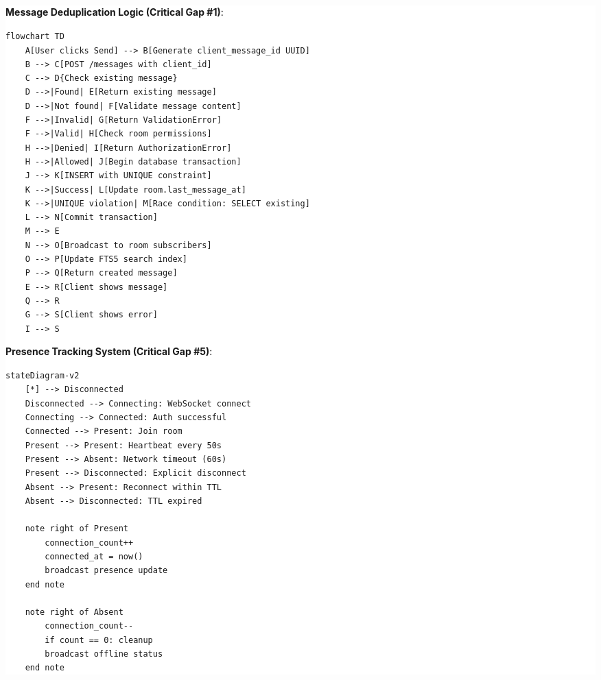 ```mermaid
```

**Message Deduplication Logic (Critical Gap #1)**:
```mermaid
flowchart TD
    A[User clicks Send] --> B[Generate client_message_id UUID]
    B --> C[POST /messages with client_id]
    C --> D{Check existing message}
    D -->|Found| E[Return existing message]
    D -->|Not found| F[Validate message content]
    F -->|Invalid| G[Return ValidationError]
    F -->|Valid| H[Check room permissions]
    H -->|Denied| I[Return AuthorizationError]
    H -->|Allowed| J[Begin database transaction]
    J --> K[INSERT with UNIQUE constraint]
    K -->|Success| L[Update room.last_message_at]
    K -->|UNIQUE violation| M[Race condition: SELECT existing]
    L --> N[Commit transaction]
    M --> E
    N --> O[Broadcast to room subscribers]
    O --> P[Update FTS5 search index]
    P --> Q[Return created message]
    E --> R[Client shows message]
    Q --> R
    G --> S[Client shows error]
    I --> S
```

**Presence Tracking System (Critical Gap #5)**:
```mermaid
stateDiagram-v2
    [*] --> Disconnected
    Disconnected --> Connecting: WebSocket connect
    Connecting --> Connected: Auth successful
    Connected --> Present: Join room
    Present --> Present: Heartbeat every 50s
    Present --> Absent: Network timeout (60s)
    Present --> Disconnected: Explicit disconnect
    Absent --> Present: Reconnect within TTL
    Absent --> Disconnected: TTL expired
    
    note right of Present
        connection_count++
        connected_at = now()
        broadcast presence update
    end note
    
    note right of Absent
        connection_count--
        if count == 0: cleanup
        broadcast offline status
    end note
```
